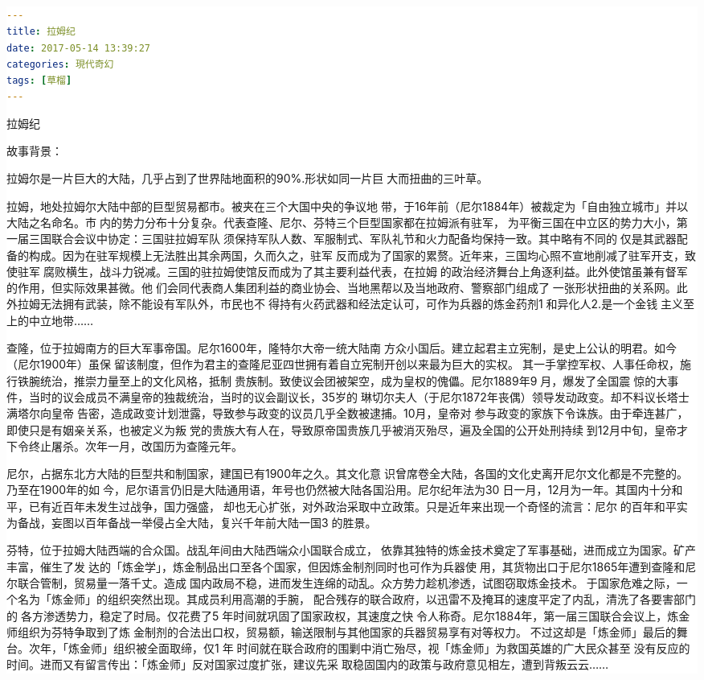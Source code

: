 ```yaml
---
title: 拉姆纪
date: 2017-05-14 13:39:27
categories: 現代奇幻
tags: [草榴]
---
```

拉姆纪

故事背景：

拉姆尔是一片巨大的大陆，几乎占到了世界陆地面积的90%.形状如同一片巨
大而扭曲的三叶草。

拉姆，地处拉姆尔大陆中部的巨型贸易都市。被夹在三个大国中央的争议地
带，于16年前（尼尔1884年）被裁定为「自由独立城市」并以大陆之名命名。市
内的势力分布十分复杂。代表查隆、尼尔、芬特三个巨型国家都在拉姆派有驻军，
为平衡三国在中立区的势力大小，第一届三国联合会议中协定：三国驻拉姆军队
须保持军队人数、军服制式、军队礼节和火力配备均保持一致。其中略有不同的
仅是其武器配备的构成。因为在驻军规模上无法胜出其余两国，久而久之，驻军
反而成为了国家的累赘。近年来，三国均心照不宣地削减了驻军开支，致使驻军
腐败横生，战斗力锐减。三国的驻拉姆使馆反而成为了其主要利益代表，在拉姆
的政治经济舞台上角逐利益。此外使馆虽兼有督军的作用，但实际效果甚微。他
们会同代表商人集团利益的商业协会、当地黑帮以及当地政府、警察部门组成了
一张形状扭曲的关系网。此外拉姆无法拥有武装，除不能设有军队外，市民也不
得持有火药武器和经法定认可，可作为兵器的炼金药剂1 和异化人2.是一个金钱
主义至上的中立地带……

查隆，位于拉姆南方的巨大军事帝国。尼尔1600年，隆特尔大帝一统大陆南
方众小国后。建立起君主立宪制，是史上公认的明君。如今（尼尔1900年）虽保
留该制度，但作为君主的查隆尼亚四世拥有着自立宪制开创以来最为巨大的实权。
其一手掌控军权、人事任命权，施行铁腕统治，推崇力量至上的文化风格，抵制
贵族制。致使议会团被架空，成为皇权的傀儡。尼尔1889年9 月，爆发了全国震
惊的大事件，当时的议会成员不满皇帝的独裁统治，当时的议会副议长，35岁的
琳切尔夫人（于尼尔1872年丧偶）领导发动政变。却不料议长塔士满塔尔向皇帝
告密，造成政变计划泄露，导致参与政变的议员几乎全数被逮捕。10月，皇帝对
参与政变的家族下令诛族。由于牵连甚广，即使只是有姻亲关系，也被定义为叛
党的贵族大有人在，导致原帝国贵族几乎被消灭殆尽，遍及全国的公开处刑持续
到12月中旬，皇帝才下令终止屠杀。次年一月，改国历为查隆元年。

尼尔，占据东北方大陆的巨型共和制国家，建国已有1900年之久。其文化意
识曾席卷全大陆，各国的文化史离开尼尔文化都是不完整的。乃至在1900年的如
今，尼尔语言仍旧是大陆通用语，年号也仍然被大陆各国沿用。尼尔纪年法为30
日一月，12月为一年。其国内十分和平，已有近百年未发生过战争，国力强盛，
却也无心扩张，对外政治采取中立政策。只是近年来出现一个奇怪的流言：尼尔
的百年和平实为备战，妄图以百年备战一举侵占全大陆，复兴千年前大陆一国3
的胜景。

芬特，位于拉姆大陆西端的合众国。战乱年间由大陆西端众小国联合成立，
依靠其独特的炼金技术奠定了军事基础，进而成立为国家。矿产丰富，催生了发
达的「炼金学」，炼金制品出口至各个国家，但因炼金制剂同时也可作为兵器使
用，其货物出口于尼尔1865年遭到查隆和尼尔联合管制，贸易量一落千丈。造成
国内政局不稳，进而发生连绵的动乱。众方势力趁机渗透，试图窃取炼金技术。
于国家危难之际，一个名为「炼金师」的组织突然出现。其成员利用高潮的手腕，
配合残存的联合政府，以迅雷不及掩耳的速度平定了内乱，清洗了各要害部门的
各方渗透势力，稳定了时局。仅花费了5 年时间就巩固了国家政权，其速度之快
令人称奇。尼尔1884年，第一届三国联合会议上，炼金师组织为芬特争取到了炼
金制剂的合法出口权，贸易额，输送限制与其他国家的兵器贸易享有对等权力。
不过这却是「炼金师」最后的舞台。次年，「炼金师」组织被全面取缔，仅1 年
时间就在联合政府的围剿中消亡殆尽，视「炼金师」为救国英雄的广大民众甚至
没有反应的时间。进而又有留言传出：「炼金师」反对国家过度扩张，建议先采
取稳固国内的政策与政府意见相左，遭到背叛云云……
